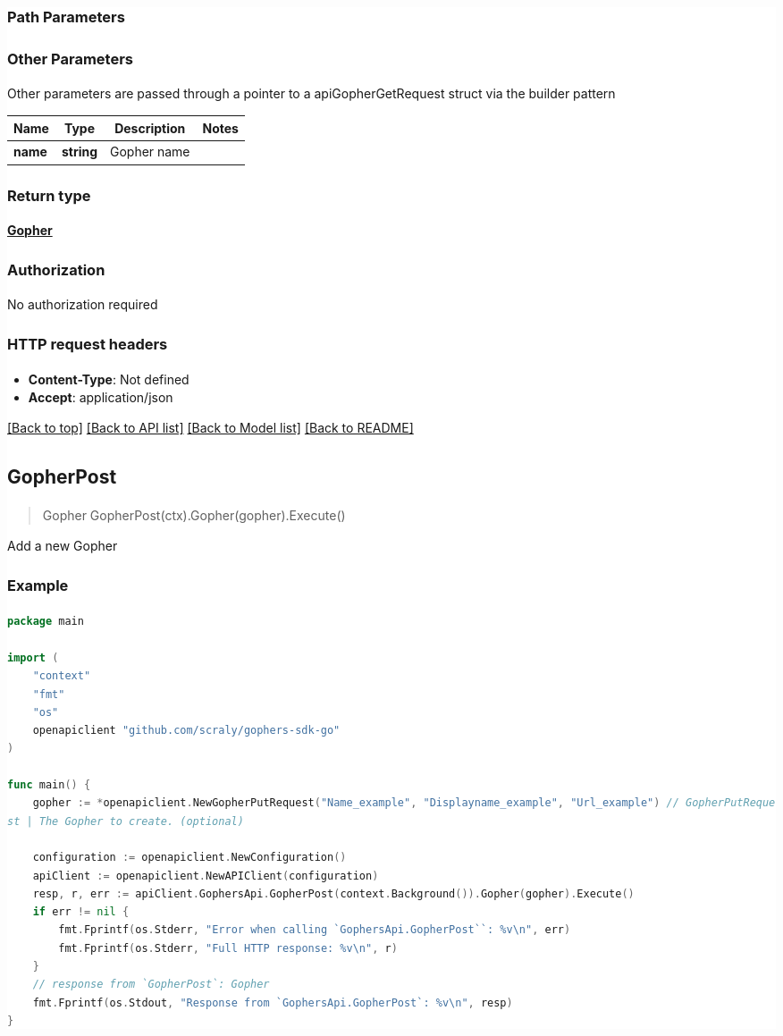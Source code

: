 ### Path Parameters



### Other Parameters

Other parameters are passed through a pointer to a apiGopherGetRequest struct via the builder pattern


Name | Type | Description  | Notes
------------- | ------------- | ------------- | -------------
 **name** | **string** | Gopher name | 

### Return type

[**Gopher**](Gopher.md)

### Authorization

No authorization required

### HTTP request headers

- **Content-Type**: Not defined
- **Accept**: application/json

[[Back to top]](#) [[Back to API list]](../README.md#documentation-for-api-endpoints)
[[Back to Model list]](../README.md#documentation-for-models)
[[Back to README]](../README.md)


## GopherPost

> Gopher GopherPost(ctx).Gopher(gopher).Execute()

Add a new Gopher

### Example

```go
package main

import (
    "context"
    "fmt"
    "os"
    openapiclient "github.com/scraly/gophers-sdk-go"
)

func main() {
    gopher := *openapiclient.NewGopherPutRequest("Name_example", "Displayname_example", "Url_example") // GopherPutRequest | The Gopher to create. (optional)

    configuration := openapiclient.NewConfiguration()
    apiClient := openapiclient.NewAPIClient(configuration)
    resp, r, err := apiClient.GophersApi.GopherPost(context.Background()).Gopher(gopher).Execute()
    if err != nil {
        fmt.Fprintf(os.Stderr, "Error when calling `GophersApi.GopherPost``: %v\n", err)
        fmt.Fprintf(os.Stderr, "Full HTTP response: %v\n", r)
    }
    // response from `GopherPost`: Gopher
    fmt.Fprintf(os.Stdout, "Response from `GophersApi.GopherPost`: %v\n", resp)
}
```
